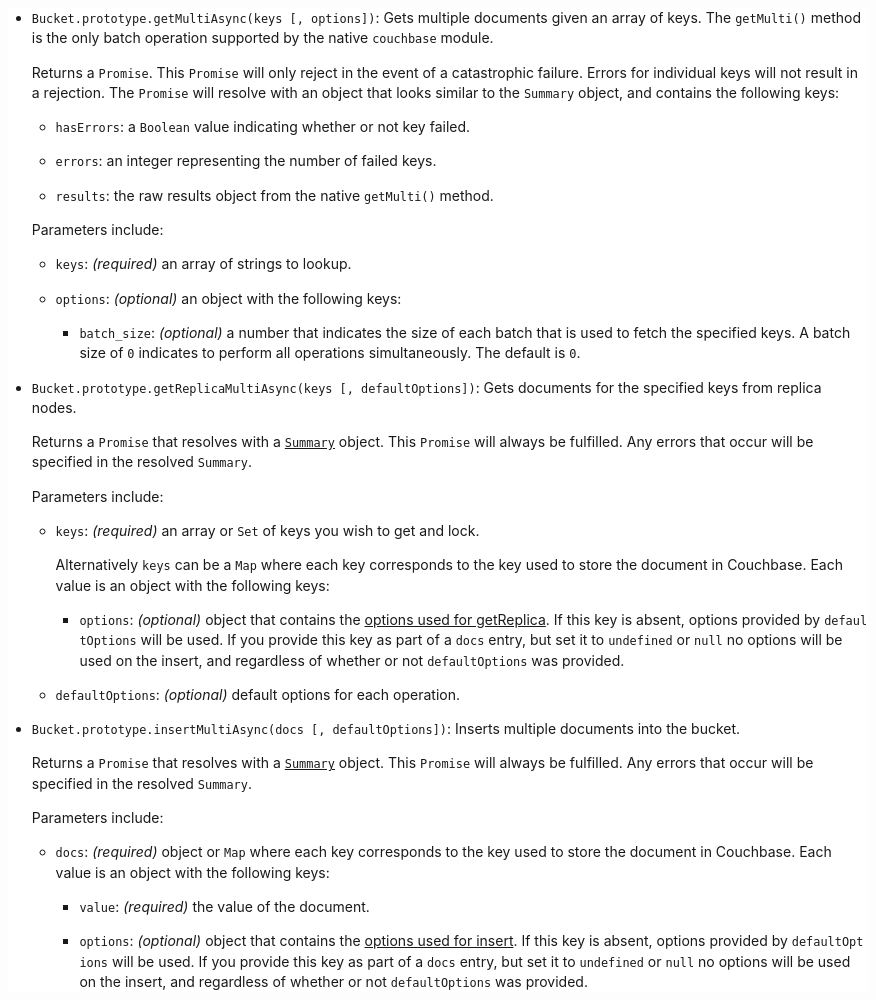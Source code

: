   * `Bucket.prototype.getMultiAsync(keys [, options])`:
    Gets multiple documents given an array of keys.  The `getMulti()` method is the only batch operation supported by the native `couchbase` module.

    Returns a `Promise`.  This `Promise` will only reject in the event of a catastrophic failure.  Errors for individual keys will not result in a rejection.  The `Promise` will resolve with an object that looks similar to the `Summary` object, and contains the following keys:

      + `hasErrors`: a `Boolean` value indicating whether or not key failed.

      + `errors`: an integer representing the number of failed keys.

      + `results`: the raw results object from the native `getMulti()` method.

    Parameters include:

      + `keys`: _(required)_ an array of strings to lookup.

      + `options`: _(optional)_ an object with the following keys:

        - `batch_size`: _(optional)_ a number that indicates the size of each batch that is used to fetch the specified keys. A batch size of `0` indicates to perform all operations simultaneously.  The default is `0`.

  * `Bucket.prototype.getReplicaMultiAsync(keys [, defaultOptions])`:
    Gets documents for the specified keys from replica nodes.

    Returns a `Promise` that resolves with a [`Summary`](#summary) object.  This `Promise` will always be fulfilled.  Any errors that occur will be specified in the resolved `Summary`.

    Parameters include:

      + `keys`: _(required)_ an array or `Set` of keys you wish to get and lock.

        Alternatively `keys` can be a `Map` where each key corresponds to the key used to store the document in Couchbase.  Each value is an object with the following keys:

          - `options`: _(optional)_ object that contains the [options used for getReplica](http://docs.couchbase.com/sdk-api/couchbase-node-client-2.2.5/Bucket.html#getReplica).  If this key is absent, options provided by `defaultOptions` will be used.  If you provide this key as part of a `docs` entry, but set it to `undefined` or `null` no options will be used on the insert, and regardless of whether or not `defaultOptions` was provided.

      + `defaultOptions`: _(optional)_ default options for each operation.

  * `Bucket.prototype.insertMultiAsync(docs [, defaultOptions])`:
    Inserts multiple documents into the bucket.

    Returns a `Promise` that resolves with a [`Summary`](#summary) object.  This `Promise` will always be fulfilled.  Any errors that occur will be specified in the resolved `Summary`.

    Parameters include:

      + `docs`: _(required)_ object or `Map` where each key corresponds to the key used to store the document in Couchbase.  Each value is an object with the following keys:

        - `value`: _(required)_ the value of the document.

        - `options`: _(optional)_ object that contains the [options used for insert](http://docs.couchbase.com/sdk-api/couchbase-node-client-2.2.5/Bucket.html#insert).  If this key is absent, options provided by `defaultOptions` will be used.  If you provide this key as part of a `docs` entry, but set it to `undefined` or `null` no options will be used on the insert, and regardless of whether or not `defaultOptions` was provided.
